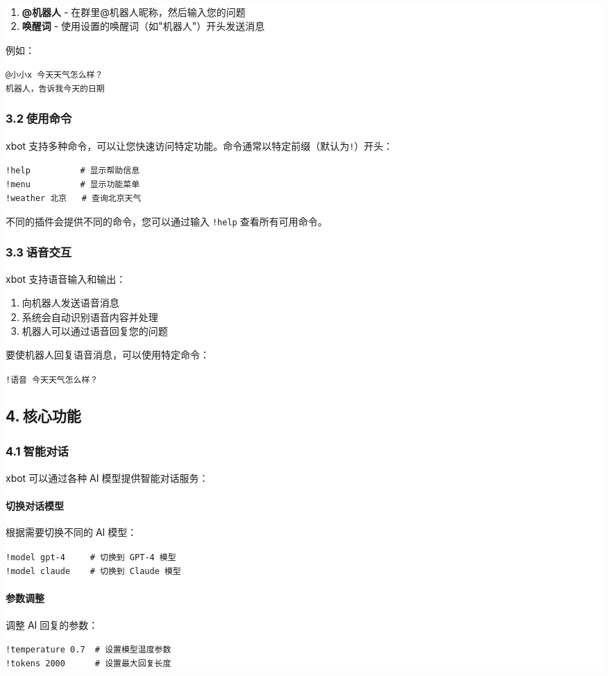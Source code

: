 1. **@机器人** - 在群里@机器人昵称，然后输入您的问题
2. **唤醒词** - 使用设置的唤醒词（如"机器人"）开头发送消息

例如：

```
@小小x 今天天气怎么样？
机器人，告诉我今天的日期
```

### 3.2 使用命令

xbot 支持多种命令，可以让您快速访问特定功能。命令通常以特定前缀（默认为`!`）开头：

```
!help          # 显示帮助信息
!menu          # 显示功能菜单
!weather 北京   # 查询北京天气
```

不同的插件会提供不同的命令，您可以通过输入 `!help` 查看所有可用命令。

### 3.3 语音交互

xbot 支持语音输入和输出：

1. 向机器人发送语音消息
2. 系统会自动识别语音内容并处理
3. 机器人可以通过语音回复您的问题

要使机器人回复语音消息，可以使用特定命令：

```
!语音 今天天气怎么样？
```

## 4. 核心功能

### 4.1 智能对话

xbot 可以通过各种 AI 模型提供智能对话服务：

#### 切换对话模型

根据需要切换不同的 AI 模型：

```
!model gpt-4     # 切换到 GPT-4 模型
!model claude    # 切换到 Claude 模型
```

#### 参数调整

调整 AI 回复的参数：

```
!temperature 0.7  # 设置模型温度参数
!tokens 2000      # 设置最大回复长度
```
